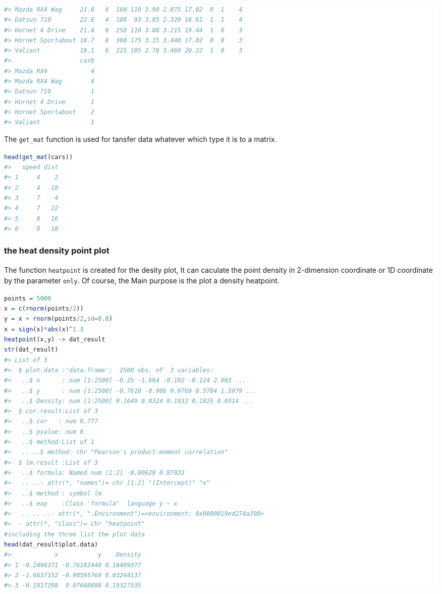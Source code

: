 ``` r
#> Mazda RX4 Wag     21.0   6  160 110 3.90 2.875 17.02  0  1    4
#> Datsun 710        22.8   4  108  93 3.85 2.320 18.61  1  1    4
#> Hornet 4 Drive    21.4   6  258 110 3.08 3.215 19.44  1  0    3
#> Hornet Sportabout 18.7   8  360 175 3.15 3.440 17.02  0  0    3
#> Valiant           18.1   6  225 105 2.76 3.460 20.22  1  0    3
#>                   carb
#> Mazda RX4            4
#> Mazda RX4 Wag        4
#> Datsun 710           1
#> Hornet 4 Drive       1
#> Hornet Sportabout    2
#> Valiant              1
```

The `get_mat` function is used for tansfer data whatever which type it
is to a matrix.

``` r
head(get_mat(cars))
#>   speed dist
#> 1     4    2
#> 2     4   10
#> 3     7    4
#> 4     7   22
#> 5     8   16
#> 6     9   10
```

### the heat density point plot

The function `heatpoint` is created for the desity plot, It can caculate
the point density in 2-dimension coordinate or 1D coordinate by the
parameter `only`. Of course, the Main purpose is the plot a density
heatpoint.

``` r
points = 5000
x = c(rnorm(points/2))
y = x + rnorm(points/2,sd=0.8)
x = sign(x)*abs(x)^1.3
heatpoint(x,y) -> dat_result
str(dat_result)
#> List of 3
#>  $ plot.data :'data.frame':  2500 obs. of  3 variables:
#>   ..$ x      : num [1:2500] -0.25 -1.664 -0.192 -0.124 2.003 ...
#>   ..$ y      : num [1:2500] -0.7618 -0.906 0.0769 0.5704 1.5979 ...
#>   ..$ Density: num [1:2500] 0.1649 0.0324 0.1933 0.1825 0.0314 ...
#>  $ cor.result:List of 3
#>   ..$ cor   : num 0.777
#>   ..$ pvalue: num 0
#>   ..$ method:List of 1
#>   .. ..$ method: chr "Pearson's product-moment correlation"
#>  $ lm.result :List of 3
#>   ..$ formula: Named num [1:2] -0.00628 0.87033
#>   .. ..- attr(*, "names")= chr [1:2] "(Intercept)" "x"
#>   ..$ method : symbol lm
#>   ..$ exp    :Class 'formula'  language y ~ x
#>   .. .. ..- attr(*, ".Environment")=<environment: 0x0000019ed274a390> 
#>  - attr(*, "class")= chr "heatpoint"
#including the three list the plot data
head(dat_result$plot.data)
#>            x           y    Density
#> 1 -0.2496371 -0.76182440 0.16489377
#> 2 -1.6637152 -0.90595769 0.03244137
#> 3 -0.1917298  0.07688888 0.19327535
```